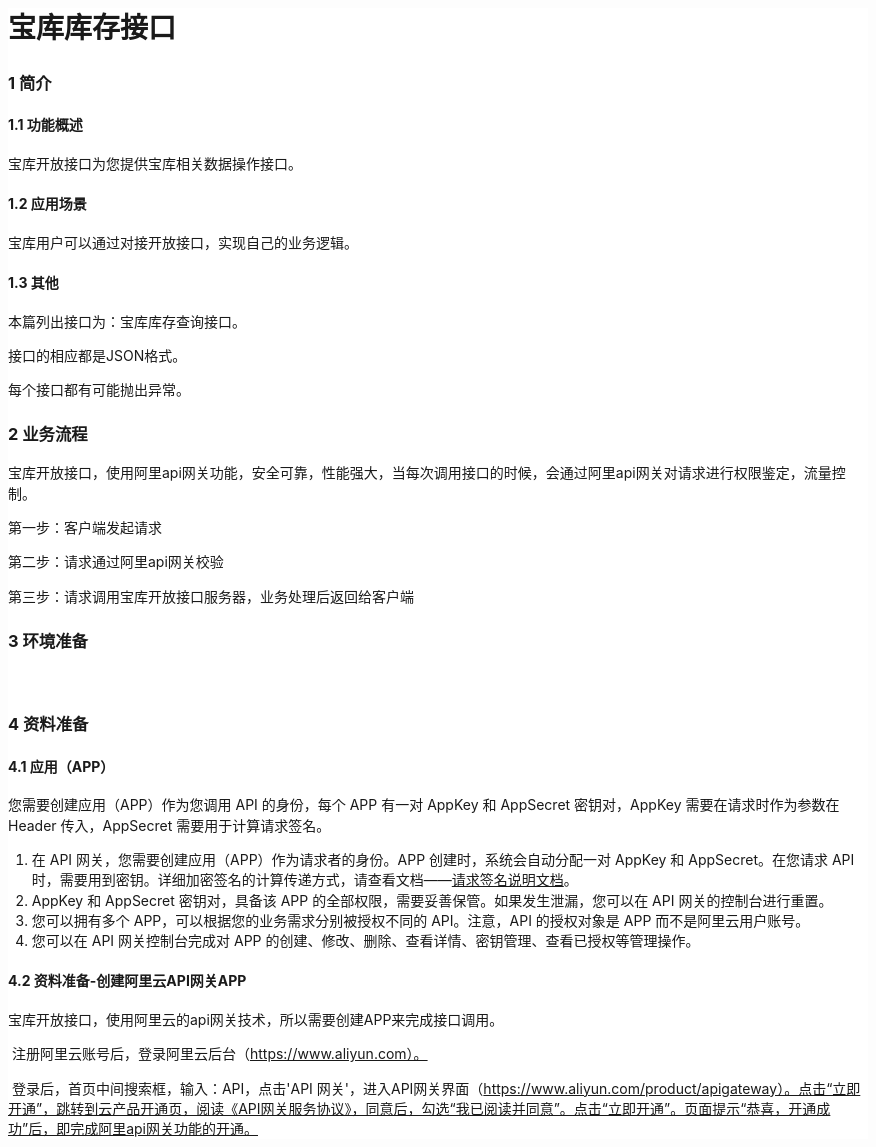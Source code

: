 # 宝库库存接口

### 1 简介

#### 	1.1 功能概述

宝库开放接口为您提供宝库相关数据操作接口。

#### 	1.2 应用场景

宝库用户可以通过对接开放接口，实现自己的业务逻辑。

#### 	1.3 其他

本篇列出接口为：宝库库存查询接口。

接口的相应都是JSON格式。

每个接口都有可能抛出异常。

### 2 业务流程

宝库开放接口，使用阿里api网关功能，安全可靠，性能强大，当每次调用接口的时候，会通过阿里api网关对请求进行权限鉴定，流量控制。

第一步：客户端发起请求

第二步：请求通过阿里api网关校验

第三步：请求调用宝库开放接口服务器，业务处理后返回给客户端

### 3 环境准备

​	

### 4 资料准备

#### 	4.1 应用（APP）

您需要创建应用（APP）作为您调用 API 的身份，每个 APP 有一对 AppKey 和 AppSecret 密钥对，AppKey 需要在请求时作为参数在 Header 传入，AppSecret 需要用于计算请求签名。

1. 在 API 网关，您需要创建应用（APP）作为请求者的身份。APP 创建时，系统会自动分配一对 AppKey 和 AppSecret。在您请求 API 时，需要用到密钥。详细加密签名的计算传递方式，请查看文档——[请求签名说明文档](https://help.aliyun.com/document_detail/29475.html)。
2. AppKey 和 AppSecret 密钥对，具备该 APP 的全部权限，需要妥善保管。如果发生泄漏，您可以在 API 网关的控制台进行重置。
3. 您可以拥有多个 APP，可以根据您的业务需求分别被授权不同的 API。注意，API 的授权对象是 APP 而不是阿里云用户账号。
4. 您可以在 API 网关控制台完成对 APP 的创建、修改、删除、查看详情、密钥管理、查看已授权等管理操作。

#### 	4.2 资料准备-创建阿里云API网关APP

​	宝库开放接口，使用阿里云的api网关技术，所以需要创建APP来完成接口调用。

​	注册阿里云账号后，登录阿里云后台（https://www.aliyun.com）。

​	登录后，首页中间搜索框，输入：API，点击'API 网关'，进入API网关界面（https://www.aliyun.com/product/apigateway）。点击“立即开通”，跳转到云产品开通页，阅读《API网关服务协议》，同意后，勾选“我已阅读并同意”。点击“立即开通”。页面提示“恭喜，开通成功”后，即完成阿里api网关功能的开通。
